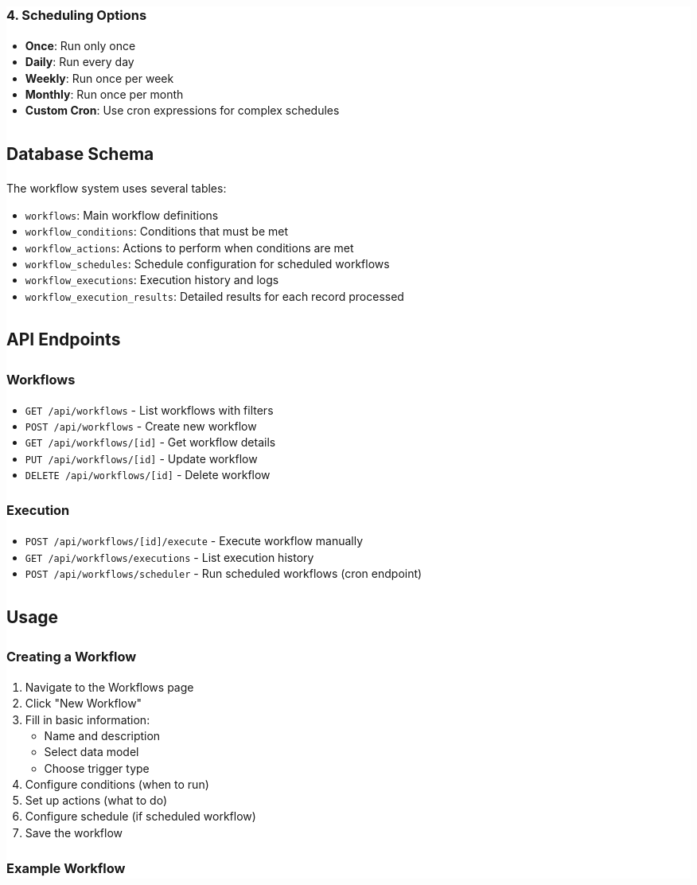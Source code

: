 ### 4. Scheduling Options

- **Once**: Run only once
- **Daily**: Run every day
- **Weekly**: Run once per week
- **Monthly**: Run once per month
- **Custom Cron**: Use cron expressions for complex schedules

## Database Schema

The workflow system uses several tables:

- `workflows`: Main workflow definitions
- `workflow_conditions`: Conditions that must be met
- `workflow_actions`: Actions to perform when conditions are met
- `workflow_schedules`: Schedule configuration for scheduled workflows
- `workflow_executions`: Execution history and logs
- `workflow_execution_results`: Detailed results for each record processed

## API Endpoints

### Workflows
- `GET /api/workflows` - List workflows with filters
- `POST /api/workflows` - Create new workflow
- `GET /api/workflows/[id]` - Get workflow details
- `PUT /api/workflows/[id]` - Update workflow
- `DELETE /api/workflows/[id]` - Delete workflow

### Execution
- `POST /api/workflows/[id]/execute` - Execute workflow manually
- `GET /api/workflows/executions` - List execution history
- `POST /api/workflows/scheduler` - Run scheduled workflows (cron endpoint)

## Usage

### Creating a Workflow

1. Navigate to the Workflows page
2. Click "New Workflow"
3. Fill in basic information:
   - Name and description
   - Select data model
   - Choose trigger type
4. Configure conditions (when to run)
5. Set up actions (what to do)
6. Configure schedule (if scheduled workflow)
7. Save the workflow

### Example Workflow
